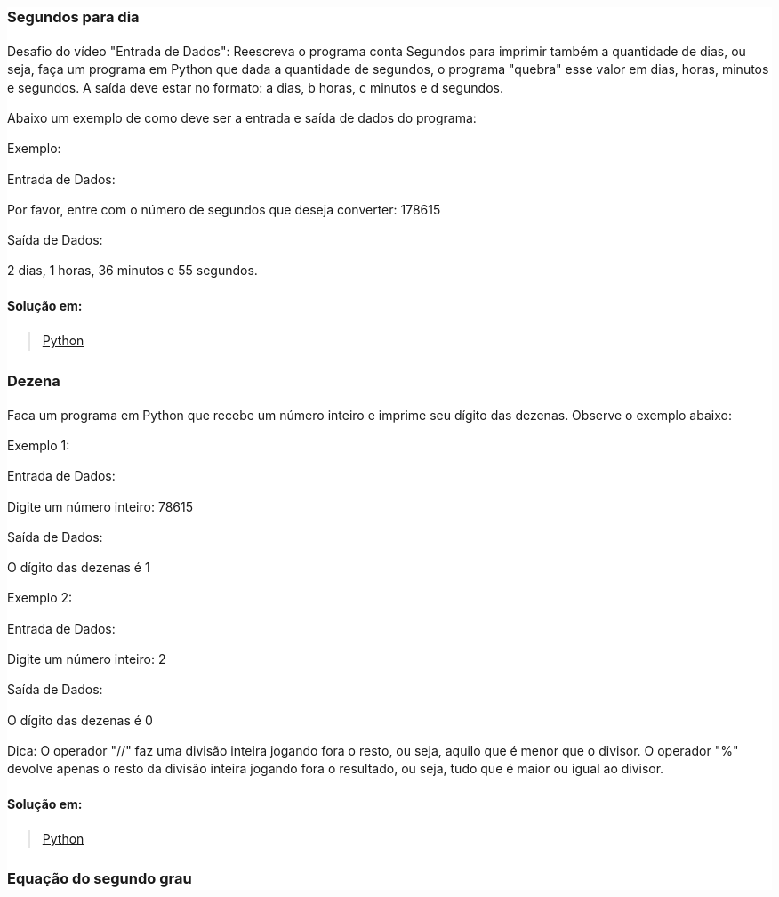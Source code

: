 ### Segundos para dia
Desafio do vídeo "Entrada de Dados": Reescreva o programa conta
Segundos para imprimir também a quantidade de dias,
ou seja, faça um programa em Python que dada a quantidade de segundos,
o programa "quebra" esse valor em dias, horas, minutos e segundos.
A saída deve estar no formato: a dias, b horas, c minutos e d segundos.

Abaixo um exemplo de como deve ser a entrada e saída de dados do programa:

Exemplo:

Entrada de Dados:

Por favor, entre com o número de segundos que deseja converter: 178615

Saída de Dados:

2 dias, 1 horas, 36 minutos e 55 segundos.

#### Solução em:
 > [Python](https://github.com/computersciencebr/algoritmo/tree/master/functional/src/2-selection-structures/python/second2day.py)  


### Dezena
Faca um programa em Python que recebe um número inteiro e imprime seu dígito das dezenas.
Observe o exemplo abaixo:

Exemplo 1:

Entrada de Dados:

Digite um número inteiro: 78615

Saída de Dados:

O dígito das dezenas é 1

Exemplo 2:

Entrada de Dados:

Digite um número inteiro: 2

Saída de Dados:

O dígito das dezenas é 0

Dica: O operador "//" faz uma divisão inteira jogando fora o resto,
ou seja, aquilo que é menor que o divisor.
O operador "%" devolve apenas o resto da divisão inteira jogando fora o resultado,
ou seja, tudo que é maior ou igual ao divisor.

#### Solução em:
 > [Python](https://github.com/computersciencebr/algoritmo/tree/master/functional/src/2-selection-structures/python/dezena.py)  


### Equação do segundo grau
